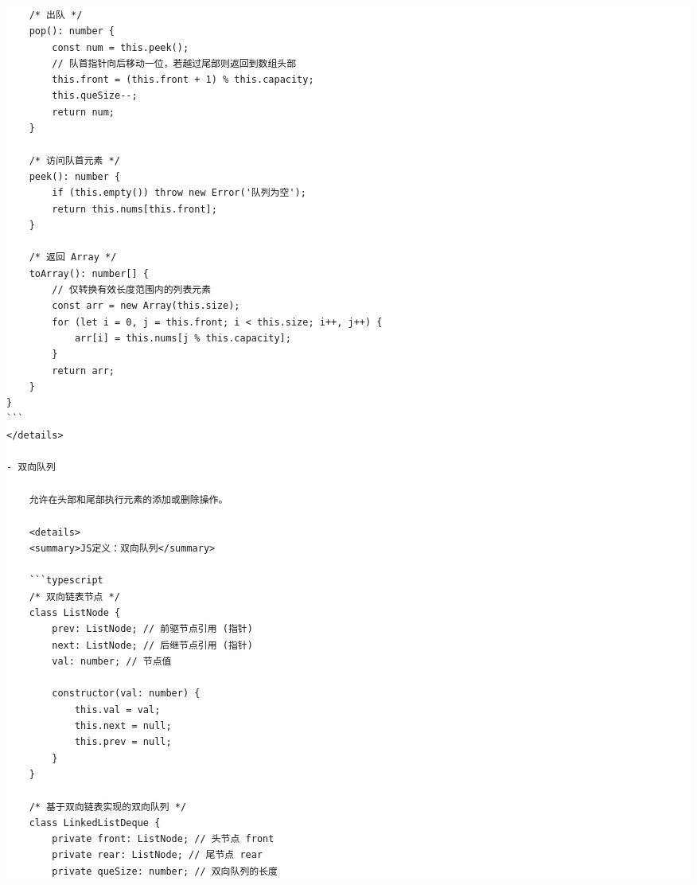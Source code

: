         /* 出队 */
        pop(): number {
            const num = this.peek();
            // 队首指针向后移动一位，若越过尾部则返回到数组头部
            this.front = (this.front + 1) % this.capacity;
            this.queSize--;
            return num;
        }

        /* 访问队首元素 */
        peek(): number {
            if (this.empty()) throw new Error('队列为空');
            return this.nums[this.front];
        }

        /* 返回 Array */
        toArray(): number[] {
            // 仅转换有效长度范围内的列表元素
            const arr = new Array(this.size);
            for (let i = 0, j = this.front; i < this.size; i++, j++) {
                arr[i] = this.nums[j % this.capacity];
            }
            return arr;
        }
    }
    ```
    </details>

    - 双向队列

        允许在头部和尾部执行元素的添加或删除操作。

        <details>
        <summary>JS定义：双向队列</summary>

        ```typescript
        /* 双向链表节点 */
        class ListNode {
            prev: ListNode; // 前驱节点引用 (指针)
            next: ListNode; // 后继节点引用 (指针)
            val: number; // 节点值

            constructor(val: number) {
                this.val = val;
                this.next = null;
                this.prev = null;
            }
        }

        /* 基于双向链表实现的双向队列 */
        class LinkedListDeque {
            private front: ListNode; // 头节点 front
            private rear: ListNode; // 尾节点 rear
            private queSize: number; // 双向队列的长度
